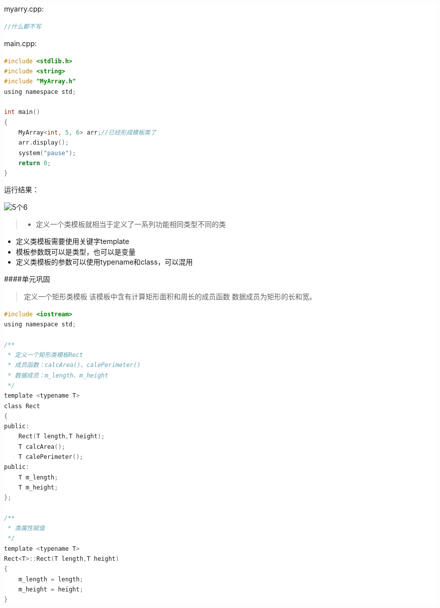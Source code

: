 myarry.cpp:

```c
//什么都不写
```

main.cpp:

```c
#include <stdlib.h>
#include <string>
#include "MyArray.h"
using namespace std;

int main()
{
	MyArray<int, 5, 6> arr;//已经形成模板类了
	arr.display();
	system("pause");
	return 0;
}
```

运行结果：

![5个6](http://upload-images.jianshu.io/upload_images/1779926-a93c0f8ba0353bc7.png?imageMogr2/auto-orient/strip%7CimageView2/2/w/1240)

>- 定义一个类模板就相当于定义了一系列功能相同类型不同的类
- 定义类模板需要使用关键字template
- 模板参数既可以是类型，也可以是变量
- 定义类模板的参数可以使用typename和class，可以混用

####单元巩固
>定义一个矩形类模板
该模板中含有计算矩形面积和周长的成员函数
数据成员为矩形的长和宽。

```c
#include <iostream>
using namespace std;

/**
 * 定义一个矩形类模板Rect
 * 成员函数：calcArea()、calePerimeter()
 * 数据成员：m_length、m_height
 */
template <typename T>
class Rect
{
public:
    Rect(T length,T height);
    T calcArea();
    T calePerimeter();
public:
	T m_length;
	T m_height;
};

/**
 * 类属性赋值
 */
template <typename T>
Rect<T>::Rect(T length,T height)
{
	m_length = length;
	m_height = height;
}

```